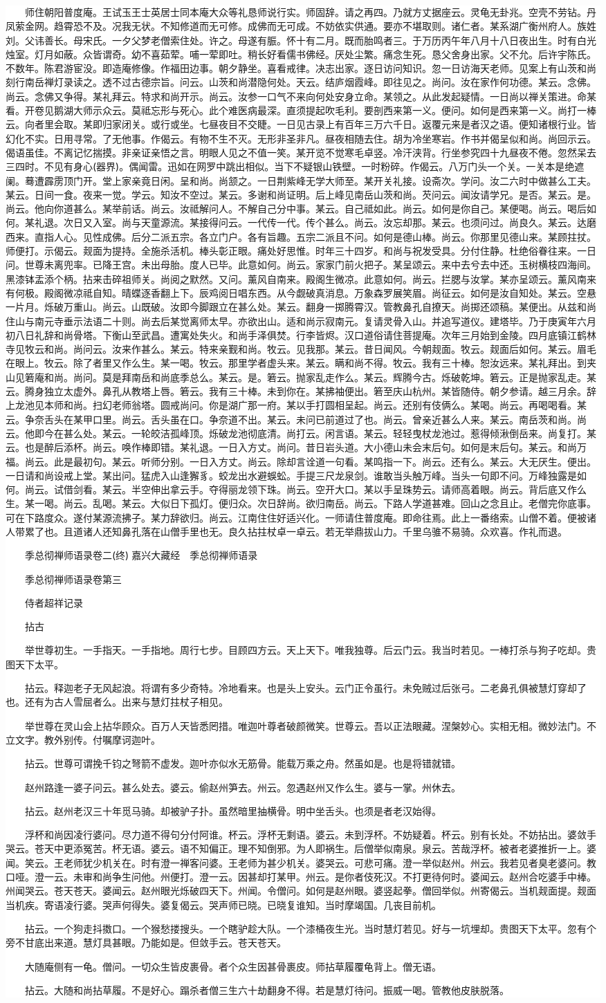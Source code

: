 　　师住朝阳普度庵。王试玉王士英居士同本庵大众等礼恳师说行实。师固辞。请之再四。乃就方丈据座云。灵龟无卦兆。空壳不劳钻。丹凤萦金网。趋霄恐不及。况我无状。不知修道而无可修。成佛而无可成。不妨依实供通。要亦不堪取则。诸仁者。某系湖广衡州府人。族姓刘。父讳善长。母宋氏。一夕父梦老僧索住处。许之。母遂有脤。怀十有二月。既而胎鸣者三。于万历丙午年八月十八日夜出生。时有白光烛室。灯月如蔽。众皆谓奇。幼不喜茹荤。哺一荤即吐。稍长好看儒书佛经。厌处尘繁。痛念生死。恳父舍身出家。父不允。后许宇陈氏。不数年。陈君游宦没。即造庵修像。作福田边事。朝夕静坐。喜看戒律。决志出家。逐日访问知识。忽一日访海天老师。见案上有山茨和尚刻行南岳禅灯录读之。透不过古德宗旨。问云。山茨和尚潜隐何处。天云。结庐烟霞峰。即往见之。尚问。汝在家作何功德。某云。念佛。尚云。念佛又争得。某礼拜云。特求和尚开示。尚云。汝参一口气不来向何处安身立命。某领之。从此发起疑情。一日尚以禅关策进。命某看。开卷见鹅湖大师示众云。莫祗忘形与死心。此个难医病最深。直须提起吹毛利。要剖西来第一义。便问。如何是西来第一义。尚打一棒云。向者里会取。某即归家闭关。或行或坐。七昼夜目不交睫。一日见古录上有百年三万六千日。返覆元来是者汉之语。便知诸根行业。皆幻化不实。日用寻常。了无他事。作偈云。有物不生不灭。无形非圣非凡。昼夜相随去住。胡为冷坐寒岩。作书并偈呈似和尚。尚回示云。偈语虽佳。不离记忆揣摸。非亲证亲悟之言。明眼人见之不值一笑。某开览不觉寒毛卓竖。冷汗浃背。行坐参究四十九昼夜不倦。忽然呆去三四时。不见有身心(器界)。偶闻雷。迅如在网罗中跳出相似。当下不疑银山铁壁。一时粉碎。作偈云。八万门头一个关。一关本是绝遮阑。蓦遭霹雳顶门开。堂上家亲竟日闲。呈和尚。尚颔之。一日荆紫峰无学大师至。某开关礼接。设斋次。学问。汝二六时中做甚么工夫。某云。日间一食。夜来一觉。学云。知汝不空过。某云。多谢和尚证明。后上峰见南岳山茨和尚。芡问云。闻汝请学兄。是否。某云。是。尚云。他向你道甚么。某举前话。尚云。汝祗解问人。不解自己分中事。某云。自己祗如此。尚云。如何是你自己。某便喝。尚云。喝后如何。某礼退。次日又入室。尚与天童源流。某接得问云。一代传一代。传个甚么。尚云。汝忘却那。某云。也须问过。尚良久。某云。达磨西来。直指人心。见性成佛。后分二派五宗。各立门户。各有旨趣。五宗二派且不问。如何是德山棒。尚云。你那里见德山来。某顾拄扙。师便打。示偈云。觌面为提持。全施杀活机。棒头彰正眼。痛处好思惟。时年三十四岁。和尚与祝发受具。分付住静。杜绝俗眷往来。一日问。世尊未离兜率。已降王宫。未出母胎。度人已毕。此意如何。尚云。家家门前火把子。某呈颂云。来中去兮去中还。玉树横枝四海间。黑漆钵盂添个柄。拈来击碎祖师关。尚阅之默然。又问。薰风自南来。殿阁生微凉。此意如何。尚云。拦腮与汝掌。某亦呈颂云。薰风南来有何极。殿阁微凉祗自知。晴蝶逐香翻上下。辰鸡阅日唱东西。从今觑破真消息。万象森罗展笑眉。尚征云。如何是汝自知处。某云。空悬一片月。烁破万重山。尚云。山既破。汝即今脚跟立在甚么处。某云。翻身一掷腾霄汉。管教鼻孔自撩天。尚掷还颂稿。某便出。从兹和尚住山与南元寺垂示法语二十则。尚去后某觉离师太早。亦欲出山。适和尚示寂南元。复请灵骨入山。并追写道仪。建塔毕。乃于庚寅年六月初八日礼辞和尚骨塔。下衡山至武昌。遭寓处失火。和尚手泽俱焚。行李皆烬。汉口道俗请住菩提庵。次年三月始到金陵。四月底镇江鹤林寺见牧云和尚。尚问云。汝来作甚么。某云。特来亲觐和尚。牧云。见我那。某云。昔日闻风。今朝觌面。牧云。觌面后如何。某云。眉毛在眼上。牧云。除了者里又作么生。某一喝。牧云。那里学者虚头来。某云。瞒和尚不得。牧云。我有三十棒。恕汝远来。某礼拜出。到夹山见箬庵和尚。尚问。莫是拜南岳和尚底季总么。某云。是。箬云。抛家乱走作么。某云。辉腾今古。烁破乾坤。箬云。正是抛家乱走。某云。腾身独立太虚外。鼻孔从教塔上唇。箬云。我有三十棒。未到你在。某拂袖便出。箬至庆山杭州。某皆随侍。朝夕参请。越三月余。辞上龙池见本师和尚。扫幻老师翁塔。圆戒尚问。你是湖广那一府。某以手打圆相呈起。尚云。还别有伎俩么。某喝。尚云。再喝喝看。某云。争奈舌头在某甲口里。尚云。舌头虽在口。争奈道不出。某云。未问已前道过了也。尚云。曾亲近甚么人来。某云。南岳茨和尚。尚云。他即今在甚么处。某云。一轮皎洁孤峰顶。烁破龙池彻底清。尚打云。闲言语。某云。轻轻曳杖龙池过。惹得倾湫倒岳来。尚复打。某云。也是醉后添杯。尚云。唤作棒即错。某礼退。一日入方丈。尚问。昔日岩头道。大小德山未会末后句。如何是末后句。某云。和尚万福。尚云。此是最初句。某云。听师分别。一日入方丈。尚云。除却言诠道一句看。某鸣指一下。尚云。还有么。某云。大无厌生。便出。一日请和尚设戒上堂。某出问。猛虎入山逢獬豸。蛟龙出水避蜈蚣。手提三尺龙泉剑。谁敢当头触万峰。当头一句即不问。万峰独露是如何。尚云。试借剑看。某云。半空伸出拿云手。夺得丽龙领下珠。尚云。空开大口。某以手呈珠势云。请师高着眼。尚云。背后底又作么生。某一喝。尚云。乱喝。某云。大似日下孤灯。便归众。次日辞尚。欲归南岳。尚云。下路人学道甚难。回山之念且止。老僧完你底事。可在下路度众。遂付某源流拂子。某力辞欲归。尚云。江南住住好适兴化。一师请住普度庵。即命往焉。此上一番络索。山僧不着。便被诸人带累了也。且道诸人还知鼻孔落在山僧手里也无。良久拈拄杖卓一卓云。若无举鼎拔山力。千里乌骓不易骑。众欢喜。作礼而退。

　　季总彻禅师语录卷二(终)
嘉兴大藏经　季总彻禅师语录


　　季总彻禅师语录卷第三

　　侍者超祥记录

　　拈古

　　举世尊初生。一手指天。一手指地。周行七步。目顾四方云。天上天下。唯我独尊。后云门云。我当时若见。一棒打杀与狗子吃却。贵图天下太平。

　　拈云。释迦老子无风起浪。将谓有多少奇特。冷地看来。也是头上安头。云门正令虽行。未免贼过后张弓。二老鼻孔俱被慧灯穿却了也。还有为古人雪屈者么。出来与慧灯拄杖子相见。

　　举世尊在灵山会上拈华顾众。百万人天皆悉罔措。唯迦叶尊者破颜微笑。世尊云。吾以正法眼藏。涅槃妙心。实相无相。微妙法门。不立文字。教外别传。付嘱摩诃迦叶。

　　拈云。世尊可谓挽千钧之弩箭不虚发。迦叶亦似水无筋骨。能载万乘之舟。然虽如是。也是将错就错。

　　赵州路逢一婆子问云。甚么处去。婆云。偷赵州笋去。州云。忽遇赵州又作么生。婆与一掌。州休去。

　　拈云。赵州老汉三十年觅马骑。却被驴子扑。虽然暗里抽横骨。明中坐舌头。也须是者老汉始得。

　　浮杯和尚因凌行婆问。尽力道不得句分付阿谁。杯云。浮杯无剩语。婆云。未到浮杯。不妨疑着。杯云。别有长处。不妨拈出。婆敛手哭云。苍天中更添冤苦。杯无语。婆云。语不知偏正。理不知倒邪。为人即祸生。后僧举似南泉。泉云。苦哉浮杯。被者老婆推折一上。婆闻。笑云。王老师犹少机关在。时有澄一禅客问婆。王老师为甚少机关。婆哭云。可悲可痛。澄一举似赵州。州云。我若见者臭老婆问。教口哑。澄一云。未审和尚争生问他。州便打。澄一云。因甚却打某甲。州云。是你者伎死汉。不打更待何时。婆闻云。赵州合吃婆手中棒。州闻哭云。苍天苍天。婆闻云。赵州眼光烁破四天下。州闻。令僧问。如何是赵州眼。婆竖起拳。僧回举似。州寄偈云。当机觌面提。觌面当机疾。寄语凌行婆。哭声何得失。婆复偈云。哭声师已晓。已晓复谁知。当时摩竭国。几丧目前机。

　　拈云。一个狗走抖擞口。一个猴愁搂搜头。一个瞎驴趁大队。一个漆桶夜生光。当时慧灯若见。好与一坑埋却。贵图天下太平。忽有个旁不甘底出来道。慧灯具甚眼。乃能如是。但敛手云。苍天苍天。

　　大随庵侧有一龟。僧问。一切众生皆皮裹骨。者个众生因甚骨裹皮。师拈草履覆龟背上。僧无语。

　　拈云。大随和尚拈草履。不是好心。蹋杀者僧三生六十劫翻身不得。若是慧灯待问。振威一喝。管教他皮肤脱落。
